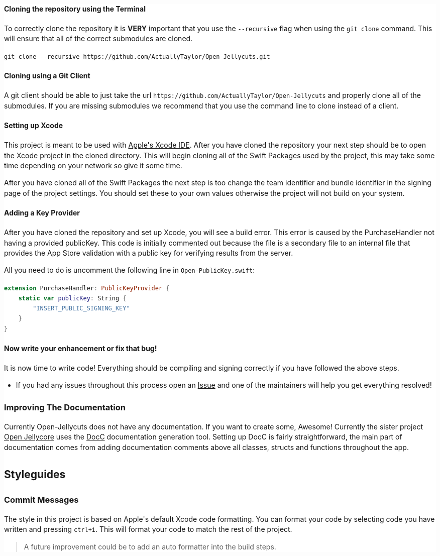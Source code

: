 #### Cloning the repository using the Terminal
To correctly clone the repository it is **VERY** important that you use the `--recursive` flag when using the `git clone` command. This will ensure that all of the correct submodules are cloned.
```
git clone --recursive https://github.com/ActuallyTaylor/Open-Jellycuts.git
``` 
#### Cloning using a Git Client
A git client should be able to just take the url `https://github.com/ActuallyTaylor/Open-Jellycuts` and properly clone all of the submodules. If you are missing submodules we recommend that you use the command line to clone instead of a client.

#### Setting up Xcode
This project is meant to be used with [Apple's Xcode IDE](https://developer.apple.com/xcode/). After you have cloned the repository your next step should be to open the Xcode project in the cloned directory. This will begin cloning all of the Swift Packages used by the project, this may take some time depending on your network so give it some time.

After you have cloned all of the Swift Packages the next step is too change the team identifier and bundle identifier in the signing page of the project settings. You should set these to your own values otherwise the project will not build on your system.

#### Adding a Key Provider
After you have cloned the repository and set up Xcode, you will see a build error. This error is caused by the PurchaseHandler not having a provided publicKey. This code is initially commented out because the file is a secondary file to an internal file that provides the App Store validation with a public key for verifying results from the server. 

All you need to do is uncomment the following line in `Open-PublicKey.swift`:

```swift
extension PurchaseHandler: PublicKeyProvider {
    static var publicKey: String {
        "INSERT_PUBLIC_SIGNING_KEY"
    }
}
```

#### Now write your enhancement or fix that bug!
It is now time to write code! Everything should be compiling and signing correctly if you have followed the above steps.

- If you had any issues throughout this process open an [Issue](https://github.com/ActuallyTaylor/Open-Jellycuts/issues/new) and one of the maintainers will help you get everything resolved!

### Improving The Documentation
Currently Open-Jellycuts does not have any documentation. If you want to create some, Awesome! Currently the sister project [Open Jellycore](https://github.com/ActuallyTaylor/Open-Jellycore) uses the [DocC](https://developer.apple.com/documentation/docc) documentation generation tool. Setting up DocC is fairly straightforward, the main part of documentation comes from adding documentation comments above all classes, structs and functions throughout the app.

## Styleguides
### Commit Messages
The style in this project is based on Apple's default Xcode code formatting. You can format your code by selecting code you have written and pressing `ctrl+i`. This will format your code to match the rest of the project.
> A future improvement could be to add an auto formatter into the build steps.
